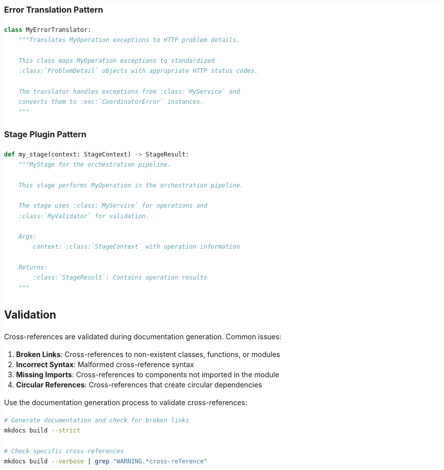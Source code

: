 ### Error Translation Pattern

```python
class MyErrorTranslator:
    """Translates MyOperation exceptions to HTTP problem details.

    This class maps MyOperation exceptions to standardized
    :class:`ProblemDetail` objects with appropriate HTTP status codes.

    The translator handles exceptions from :class:`MyService` and
    converts them to :exc:`CoordinatorError` instances.
    """
```

### Stage Plugin Pattern

```python
def my_stage(context: StageContext) -> StageResult:
    """MyStage for the orchestration pipeline.

    This stage performs MyOperation in the orchestration pipeline.

    The stage uses :class:`MyService` for operations and
    :class:`MyValidator` for validation.

    Args:
        context: :class:`StageContext` with operation information

    Returns:
        :class:`StageResult`: Contains operation results
    """
```

## Validation

Cross-references are validated during documentation generation. Common issues:

1. **Broken Links**: Cross-references to non-existent classes, functions, or modules
2. **Incorrect Syntax**: Malformed cross-reference syntax
3. **Missing Imports**: Cross-references to components not imported in the module
4. **Circular References**: Cross-references that create circular dependencies

Use the documentation generation process to validate cross-references:

```bash
# Generate documentation and check for broken links
mkdocs build --strict

# Check specific cross-references
mkdocs build --verbose | grep "WARNING.*cross-reference"
```

